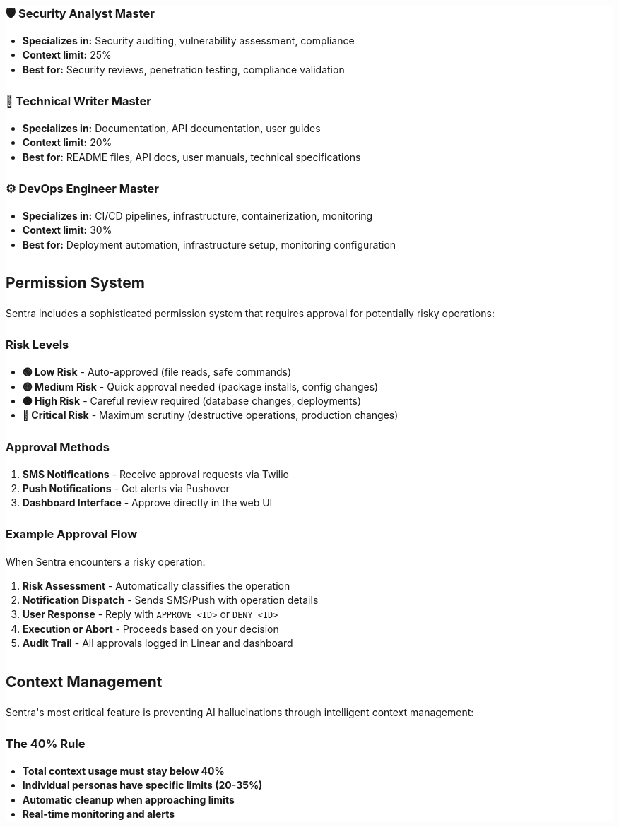 ### 🛡️ Security Analyst Master
- **Specializes in:** Security auditing, vulnerability assessment, compliance
- **Context limit:** 25%
- **Best for:** Security reviews, penetration testing, compliance validation

### 📝 Technical Writer Master
- **Specializes in:** Documentation, API documentation, user guides
- **Context limit:** 20%
- **Best for:** README files, API docs, user manuals, technical specifications

### ⚙️ DevOps Engineer Master
- **Specializes in:** CI/CD pipelines, infrastructure, containerization, monitoring
- **Context limit:** 30%
- **Best for:** Deployment automation, infrastructure setup, monitoring configuration

## Permission System

Sentra includes a sophisticated permission system that requires approval for potentially risky operations:

### Risk Levels

- **🟢 Low Risk** - Auto-approved (file reads, safe commands)
- **🟡 Medium Risk** - Quick approval needed (package installs, config changes)
- **🟠 High Risk** - Careful review required (database changes, deployments)
- **🔴 Critical Risk** - Maximum scrutiny (destructive operations, production changes)

### Approval Methods

1. **SMS Notifications** - Receive approval requests via Twilio
2. **Push Notifications** - Get alerts via Pushover
3. **Dashboard Interface** - Approve directly in the web UI

### Example Approval Flow

When Sentra encounters a risky operation:

1. **Risk Assessment** - Automatically classifies the operation
2. **Notification Dispatch** - Sends SMS/Push with operation details
3. **User Response** - Reply with `APPROVE <ID>` or `DENY <ID>`
4. **Execution or Abort** - Proceeds based on your decision
5. **Audit Trail** - All approvals logged in Linear and dashboard

## Context Management

Sentra's most critical feature is preventing AI hallucinations through intelligent context management:

### The 40% Rule

- **Total context usage must stay below 40%**
- **Individual personas have specific limits (20-35%)**
- **Automatic cleanup when approaching limits**
- **Real-time monitoring and alerts**
